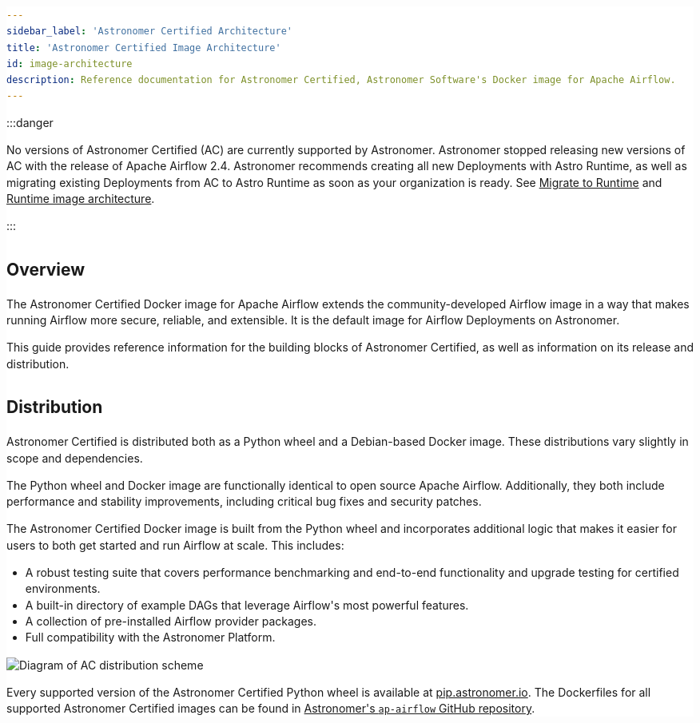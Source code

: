 ```yaml
---
sidebar_label: 'Astronomer Certified Architecture'
title: 'Astronomer Certified Image Architecture'
id: image-architecture
description: Reference documentation for Astronomer Certified, Astronomer Software's Docker image for Apache Airflow.
---
```


:::danger

No versions of Astronomer Certified (AC) are currently supported by Astronomer. Astronomer stopped releasing new versions of AC with the release of Apache Airflow 2.4. Astronomer recommends creating all new Deployments with Astro Runtime, as well as migrating existing Deployments from AC to Astro Runtime as soon as your organization is ready. See [Migrate to Runtime](migrate-to-runtime.md) and [Runtime image architecture](runtime-image-architecture.mdx).

:::

## Overview

The Astronomer Certified Docker image for Apache Airflow extends the community-developed Airflow image in a way that makes running Airflow more secure, reliable, and extensible. It is the default image for Airflow Deployments on Astronomer.

This guide provides reference information for the building blocks of Astronomer Certified, as well as information on its release and distribution.

## Distribution

Astronomer Certified is distributed both as a Python wheel and a Debian-based Docker image. These distributions vary slightly in scope and dependencies.

The Python wheel and Docker image are functionally identical to open source Apache Airflow. Additionally, they both include performance and stability improvements, including critical bug fixes and security patches.

The Astronomer Certified Docker image is built from the Python wheel and incorporates additional logic that makes it easier for users to both get started and run Airflow at scale. This includes:

- A robust testing suite that covers performance benchmarking and end-to-end functionality and upgrade testing for certified environments.
- A built-in directory of example DAGs that leverage Airflow's most powerful features.
- A collection of pre-installed Airflow provider packages.
- Full compatibility with the Astronomer Platform.

![Diagram of AC distribution scheme](/img/software/ac-diagram.png)

Every supported version of the Astronomer Certified Python wheel is available at [pip.astronomer.io](https://pip.astronomer.io/simple/astronomer-certified/). The Dockerfiles for all supported Astronomer Certified images can be found in [Astronomer's `ap-airflow` GitHub repository](https://github.com/astronomer/ap-airflow).
